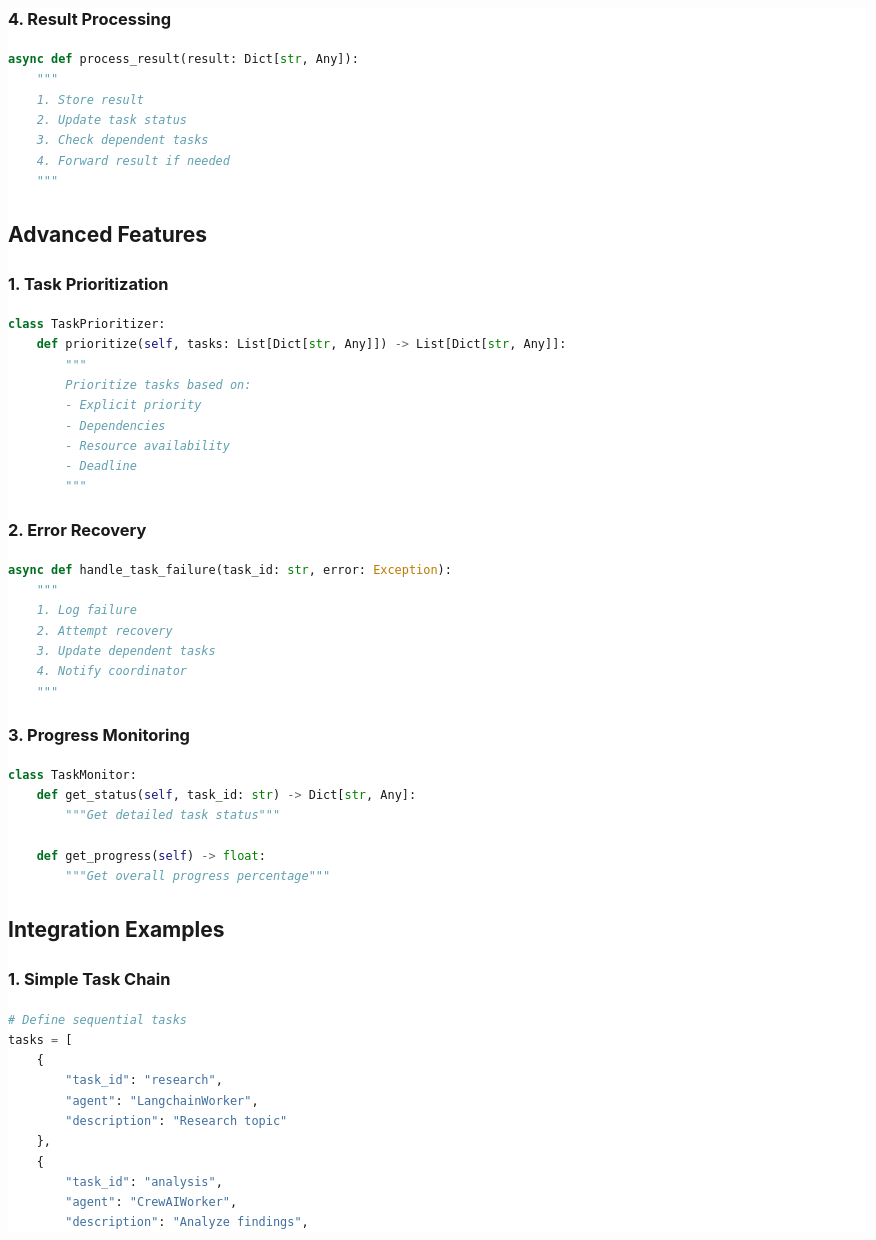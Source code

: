 ### 4. Result Processing
```python
async def process_result(result: Dict[str, Any]):
    """
    1. Store result
    2. Update task status
    3. Check dependent tasks
    4. Forward result if needed
    """
```

## Advanced Features

### 1. Task Prioritization
```python
class TaskPrioritizer:
    def prioritize(self, tasks: List[Dict[str, Any]]) -> List[Dict[str, Any]]:
        """
        Prioritize tasks based on:
        - Explicit priority
        - Dependencies
        - Resource availability
        - Deadline
        """
```

### 2. Error Recovery
```python
async def handle_task_failure(task_id: str, error: Exception):
    """
    1. Log failure
    2. Attempt recovery
    3. Update dependent tasks
    4. Notify coordinator
    """
```

### 3. Progress Monitoring
```python
class TaskMonitor:
    def get_status(self, task_id: str) -> Dict[str, Any]:
        """Get detailed task status"""
        
    def get_progress(self) -> float:
        """Get overall progress percentage"""
```

## Integration Examples

### 1. Simple Task Chain
```python
# Define sequential tasks
tasks = [
    {
        "task_id": "research",
        "agent": "LangchainWorker",
        "description": "Research topic"
    },
    {
        "task_id": "analysis",
        "agent": "CrewAIWorker",
        "description": "Analyze findings",
```